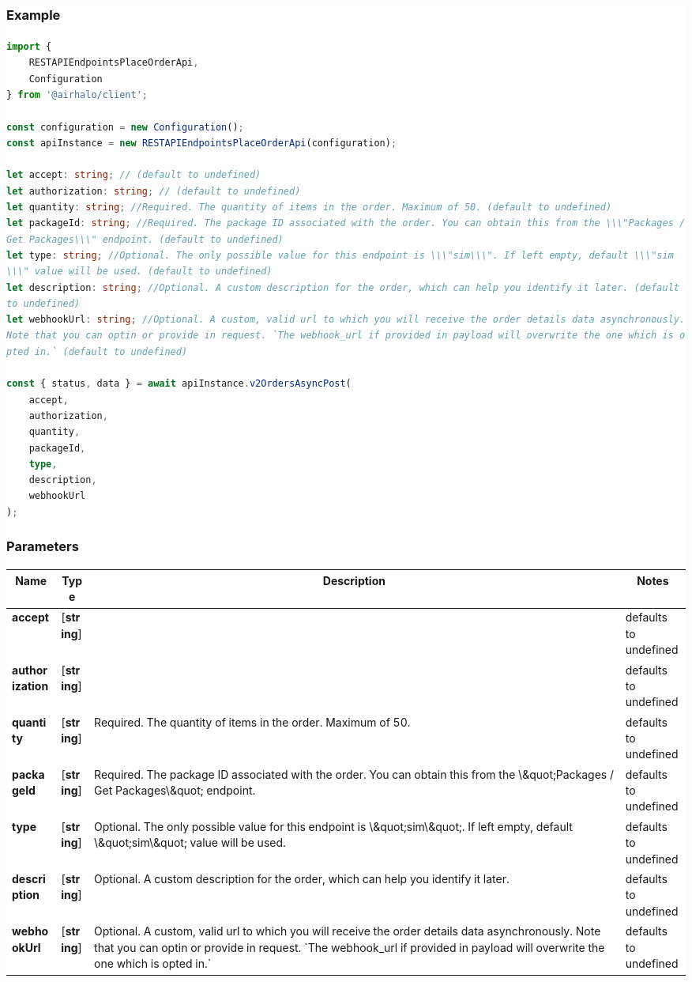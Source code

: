 ### Example

```typescript
import {
    RESTAPIEndpointsPlaceOrderApi,
    Configuration
} from '@airhalo/client';

const configuration = new Configuration();
const apiInstance = new RESTAPIEndpointsPlaceOrderApi(configuration);

let accept: string; // (default to undefined)
let authorization: string; // (default to undefined)
let quantity: string; //Required. The quantity of items in the order. Maximum of 50. (default to undefined)
let packageId: string; //Required. The package ID associated with the order. You can obtain this from the \\\"Packages / Get Packages\\\" endpoint. (default to undefined)
let type: string; //Optional. The only possible value for this endpoint is \\\"sim\\\". If left empty, default \\\"sim\\\" value will be used. (default to undefined)
let description: string; //Optional. A custom description for the order, which can help you identify it later. (default to undefined)
let webhookUrl: string; //Optional. A custom, valid url to which you will receive the order details data asynchronously. Note that you can optin or provide in request. `The webhook_url if provided in payload will overwrite the one which is opted in.` (default to undefined)

const { status, data } = await apiInstance.v2OrdersAsyncPost(
    accept,
    authorization,
    quantity,
    packageId,
    type,
    description,
    webhookUrl
);
```

### Parameters

|Name | Type | Description  | Notes|
|------------- | ------------- | ------------- | -------------|
| **accept** | [**string**] |  | defaults to undefined|
| **authorization** | [**string**] |  | defaults to undefined|
| **quantity** | [**string**] | Required. The quantity of items in the order. Maximum of 50. | defaults to undefined|
| **packageId** | [**string**] | Required. The package ID associated with the order. You can obtain this from the \\\&quot;Packages / Get Packages\\\&quot; endpoint. | defaults to undefined|
| **type** | [**string**] | Optional. The only possible value for this endpoint is \\\&quot;sim\\\&quot;. If left empty, default \\\&quot;sim\\\&quot; value will be used. | defaults to undefined|
| **description** | [**string**] | Optional. A custom description for the order, which can help you identify it later. | defaults to undefined|
| **webhookUrl** | [**string**] | Optional. A custom, valid url to which you will receive the order details data asynchronously. Note that you can optin or provide in request. &#x60;The webhook_url if provided in payload will overwrite the one which is opted in.&#x60; | defaults to undefined|
